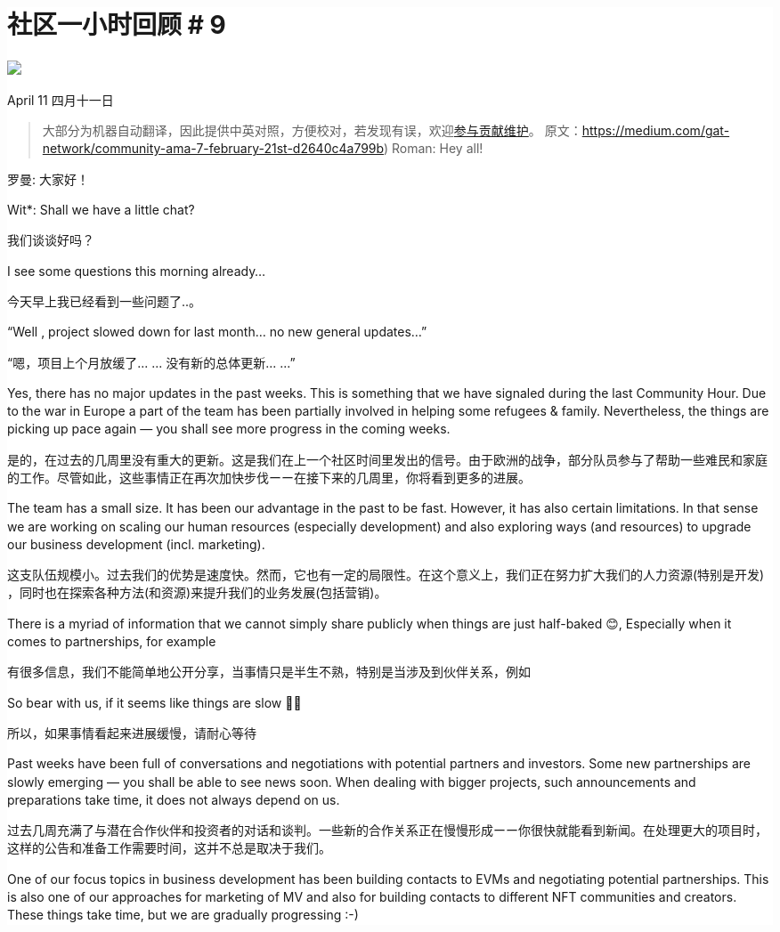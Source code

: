 # 社区一小时回顾 # 9

![](https://miro.medium.com/max/1400/1*hzEdC_ZnozM20_xYJ03TwA.png)

April 11 四月十一日
> 大部分为机器自动翻译，因此提供中英对照，方便校对，若发现有误，欢迎[参与贡献维护](_posts/2022-04-19-contribute.md)。
原文：https://medium.com/gat-network/community-ama-7-february-21st-d2640c4a799b)
Roman:
Hey all!

罗曼: 大家好！

Wit\*:
Shall we have a little chat?

我们谈谈好吗？

I see some questions this morning already…

今天早上我已经看到一些问题了..。

“Well , project slowed down for last month… no new general updates…”

“嗯，项目上个月放缓了... ... 没有新的总体更新... ...”

Yes, there has no major updates in the past weeks. This is something that we have signaled during the last Community Hour. Due to the war in Europe a part of the team has been partially involved in helping some refugees & family.
Nevertheless, the things are picking up pace again — you shall see more progress in the coming weeks.

是的，在过去的几周里没有重大的更新。这是我们在上一个社区时间里发出的信号。由于欧洲的战争，部分队员参与了帮助一些难民和家庭的工作。尽管如此，这些事情正在再次加快步伐ーー在接下来的几周里，你将看到更多的进展。

The team has a small size. It has been our advantage in the past to be fast. However, it has also certain limitations. In that sense we are working on scaling our human resources (especially development) and also exploring ways (and resources) to upgrade our business development (incl. marketing).

这支队伍规模小。过去我们的优势是速度快。然而，它也有一定的局限性。在这个意义上，我们正在努力扩大我们的人力资源(特别是开发) ，同时也在探索各种方法(和资源)来提升我们的业务发展(包括营销)。

There is a myriad of information that we cannot simply share publicly when things are just half\-baked 😊, Especially when it comes to partnerships, for example

有很多信息，我们不能简单地公开分享，当事情只是半生不熟，特别是当涉及到伙伴关系，例如

So bear with us, if it seems like things are slow 👀😅

所以，如果事情看起来进展缓慢，请耐心等待

Past weeks have been full of conversations and negotiations with potential partners and investors. Some new partnerships are slowly emerging — you shall be able to see news soon. When dealing with bigger projects, such announcements and preparations take time, it does not always depend on us.

过去几周充满了与潜在合作伙伴和投资者的对话和谈判。一些新的合作关系正在慢慢形成ーー你很快就能看到新闻。在处理更大的项目时，这样的公告和准备工作需要时间，这并不总是取决于我们。

One of our focus topics in business development has been building contacts to EVMs and negotiating potential partnerships. This is also one of our approaches for marketing of MV and also for building contacts to different NFT communities and creators. These things take time, but we are gradually progressing :\-)
